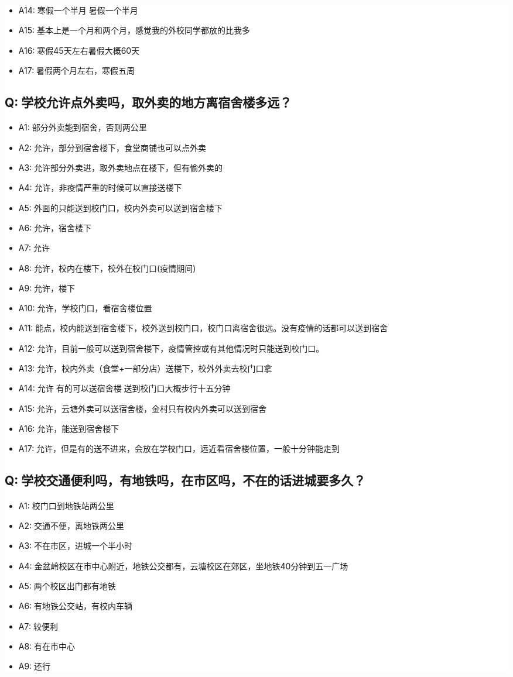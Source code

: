 - A14: 寒假一个半月 暑假一个半月

- A15: 基本上是一个月和两个月，感觉我的外校同学都放的比我多

- A16: 寒假45天左右暑假大概60天

- A17: 暑假两个月左右，寒假五周

## Q: 学校允许点外卖吗，取外卖的地方离宿舍楼多远？

- A1: 部分外卖能到宿舍，否则两公里

- A2: 允许，部分到宿舍楼下，食堂商铺也可以点外卖

- A3: 允许部分外卖进，取外卖地点在楼下，但有偷外卖的

- A4: 允许，非疫情严重的时候可以直接送楼下

- A5: 外面的只能送到校门口，校内外卖可以送到宿舍楼下

- A6: 允许，宿舍楼下

- A7: 允许

- A8: 允许，校内在楼下，校外在校门口(疫情期间)

- A9: 允许，楼下

- A10: 允许，学校门口，看宿舍楼位置

- A11: 能点，校内能送到宿舍楼下，校外送到校门口，校门口离宿舍很远。没有疫情的话都可以送到宿舍

- A12: 允许，目前一般可以送到宿舍楼下，疫情管控或有其他情况时只能送到校门口。

- A13: 允许，校内外卖（食堂+一部分店）送楼下，校外外卖去校门口拿

- A14: 允许 有的可以送宿舍楼 送到校门口大概步行十五分钟

- A15: 允许，云塘外卖可以送宿舍楼，金村只有校内外卖可以送到宿舍

- A16: 允许，能送到宿舍楼下

- A17: 允许，但是有的送不进来，会放在学校门口，远近看宿舍楼位置，一般十分钟能走到

## Q: 学校交通便利吗，有地铁吗，在市区吗，不在的话进城要多久？

- A1: 校门口到地铁站两公里

- A2: 交通不便，离地铁两公里

- A3: 不在市区，进城一个半小时

- A4: 金盆岭校区在市中心附近，地铁公交都有，云塘校区在郊区，坐地铁40分钟到五一广场

- A5: 两个校区出门都有地铁

- A6: 有地铁公交站，有校内车辆

- A7: 较便利

- A8: 有在市中心

- A9: 还行
